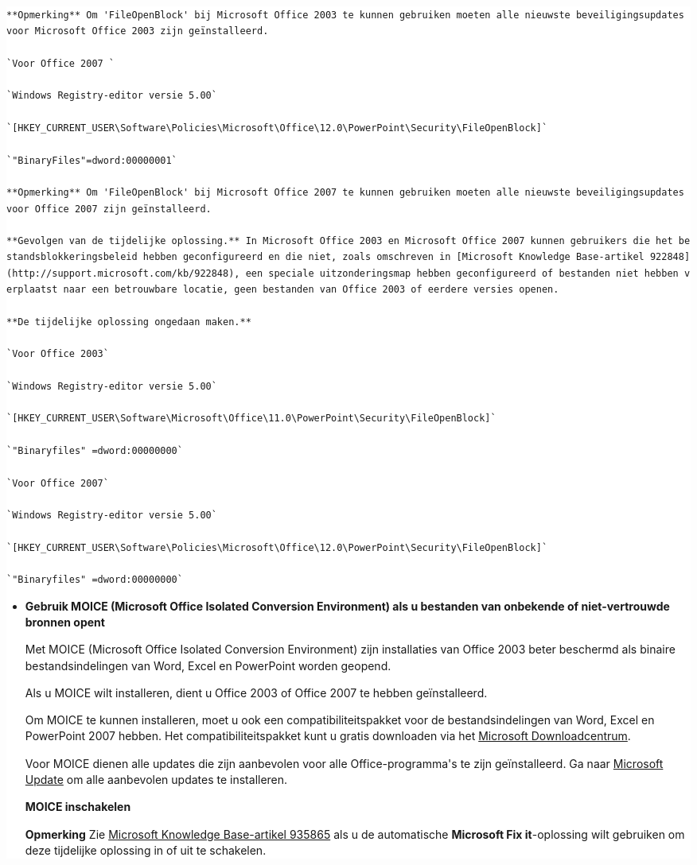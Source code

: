     **Opmerking** Om 'FileOpenBlock' bij Microsoft Office 2003 te kunnen gebruiken moeten alle nieuwste beveiligingsupdates voor Microsoft Office 2003 zijn geïnstalleerd.

    `Voor Office 2007 `  

    `Windows Registry-editor versie 5.00`  

    `[HKEY_CURRENT_USER\Software\Policies\Microsoft\Office\12.0\PowerPoint\Security\FileOpenBlock]`  

    `"BinaryFiles"=dword:00000001`  

    **Opmerking** Om 'FileOpenBlock' bij Microsoft Office 2007 te kunnen gebruiken moeten alle nieuwste beveiligingsupdates voor Office 2007 zijn geïnstalleerd.

    **Gevolgen van de tijdelijke oplossing.** In Microsoft Office 2003 en Microsoft Office 2007 kunnen gebruikers die het bestandsblokkeringsbeleid hebben geconfigureerd en die niet, zoals omschreven in [Microsoft Knowledge Base-artikel 922848](http://support.microsoft.com/kb/922848), een speciale uitzonderingsmap hebben geconfigureerd of bestanden niet hebben verplaatst naar een betrouwbare locatie, geen bestanden van Office 2003 of eerdere versies openen.

    **De tijdelijke oplossing ongedaan maken.**

    `Voor Office 2003`  

    `Windows Registry-editor versie 5.00`  

    `[HKEY_CURRENT_USER\Software\Microsoft\Office\11.0\PowerPoint\Security\FileOpenBlock]`  

    `"Binaryfiles" =dword:00000000`  

    `Voor Office 2007`  

    `Windows Registry-editor versie 5.00`  

    `[HKEY_CURRENT_USER\Software\Policies\Microsoft\Office\12.0\PowerPoint\Security\FileOpenBlock]`  

    `"Binaryfiles" =dword:00000000`  

-   **Gebruik MOICE (Microsoft Office Isolated Conversion Environment) als u bestanden van onbekende of niet-vertrouwde bronnen opent**

    Met MOICE (Microsoft Office Isolated Conversion Environment) zijn installaties van Office 2003 beter beschermd als binaire bestandsindelingen van Word, Excel en PowerPoint worden geopend.

    Als u MOICE wilt installeren, dient u Office 2003 of Office 2007 te hebben geïnstalleerd.

    Om MOICE te kunnen installeren, moet u ook een compatibiliteitspakket voor de bestandsindelingen van Word, Excel en PowerPoint 2007 hebben. Het compatibiliteitspakket kunt u gratis downloaden via het [Microsoft Downloadcentrum](http://www.microsoft.com/downloads/details.aspx?familyid=941b3470-3ae9-4aee-8f43-c6bb74cd1466&amp;displaylang=en).

    Voor MOICE dienen alle updates die zijn aanbevolen voor alle Office-programma's te zijn geïnstalleerd. Ga naar [Microsoft Update](http://update.microsoft.com/microsoftupdate/v6/default.aspx) om alle aanbevolen updates te installeren.

    **MOICE inschakelen**

    **Opmerking** Zie [Microsoft Knowledge Base-artikel 935865](http://support.microsoft.com/kb/935865) als u de automatische **Microsoft Fix it**-oplossing wilt gebruiken om deze tijdelijke oplossing in of uit te schakelen.
